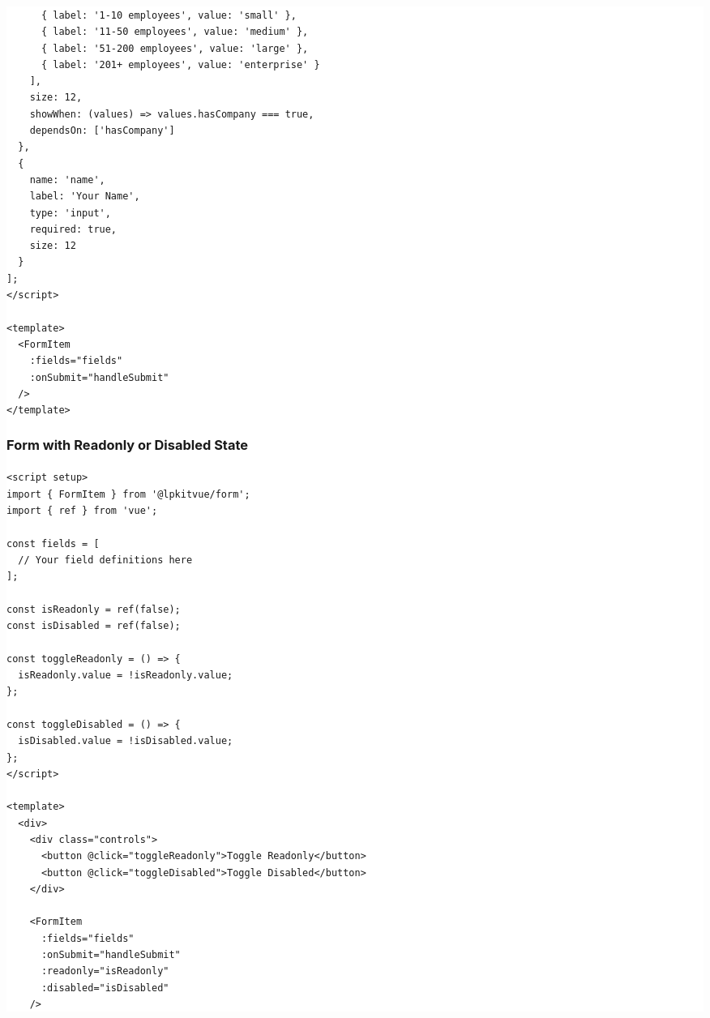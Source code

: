 ```vue
      { label: '1-10 employees', value: 'small' },
      { label: '11-50 employees', value: 'medium' },
      { label: '51-200 employees', value: 'large' },
      { label: '201+ employees', value: 'enterprise' }
    ],
    size: 12,
    showWhen: (values) => values.hasCompany === true,
    dependsOn: ['hasCompany']
  },
  {
    name: 'name',
    label: 'Your Name',
    type: 'input',
    required: true,
    size: 12
  }
];
</script>

<template>
  <FormItem 
    :fields="fields" 
    :onSubmit="handleSubmit"
  />
</template>
```

### Form with Readonly or Disabled State

```vue
<script setup>
import { FormItem } from '@lpkitvue/form';
import { ref } from 'vue';

const fields = [
  // Your field definitions here
];

const isReadonly = ref(false);
const isDisabled = ref(false);

const toggleReadonly = () => {
  isReadonly.value = !isReadonly.value;
};

const toggleDisabled = () => {
  isDisabled.value = !isDisabled.value;
};
</script>

<template>
  <div>
    <div class="controls">
      <button @click="toggleReadonly">Toggle Readonly</button>
      <button @click="toggleDisabled">Toggle Disabled</button>
    </div>
    
    <FormItem 
      :fields="fields" 
      :onSubmit="handleSubmit"
      :readonly="isReadonly"
      :disabled="isDisabled"
    />
```